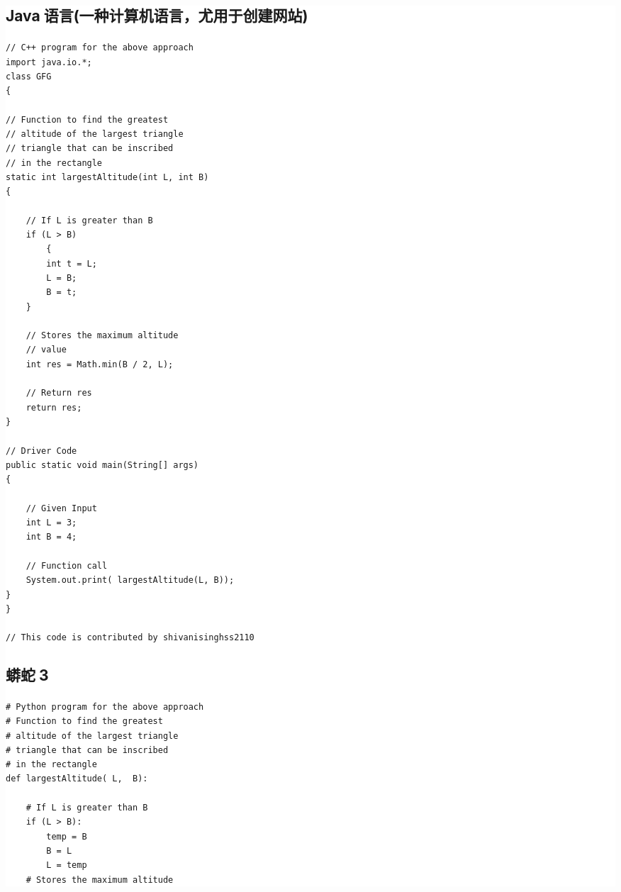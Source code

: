 ## Java 语言(一种计算机语言，尤用于创建网站)

```
// C++ program for the above approach
import java.io.*;
class GFG
{

// Function to find the greatest
// altitude of the largest triangle
// triangle that can be inscribed
// in the rectangle
static int largestAltitude(int L, int B)
{

    // If L is greater than B
    if (L > B)
        {
        int t = L;
        L = B;
        B = t;
    }

    // Stores the maximum altitude
    // value
    int res = Math.min(B / 2, L);

    // Return res
    return res;
}

// Driver Code
public static void main(String[] args)
{

    // Given Input
    int L = 3;
    int B = 4;

    // Function call
    System.out.print( largestAltitude(L, B));
}
}

// This code is contributed by shivanisinghss2110
```

## 蟒蛇 3

```
# Python program for the above approach
# Function to find the greatest
# altitude of the largest triangle
# triangle that can be inscribed
# in the rectangle
def largestAltitude( L,  B):

    # If L is greater than B
    if (L > B):
        temp = B
        B = L
        L = temp
    # Stores the maximum altitude
```